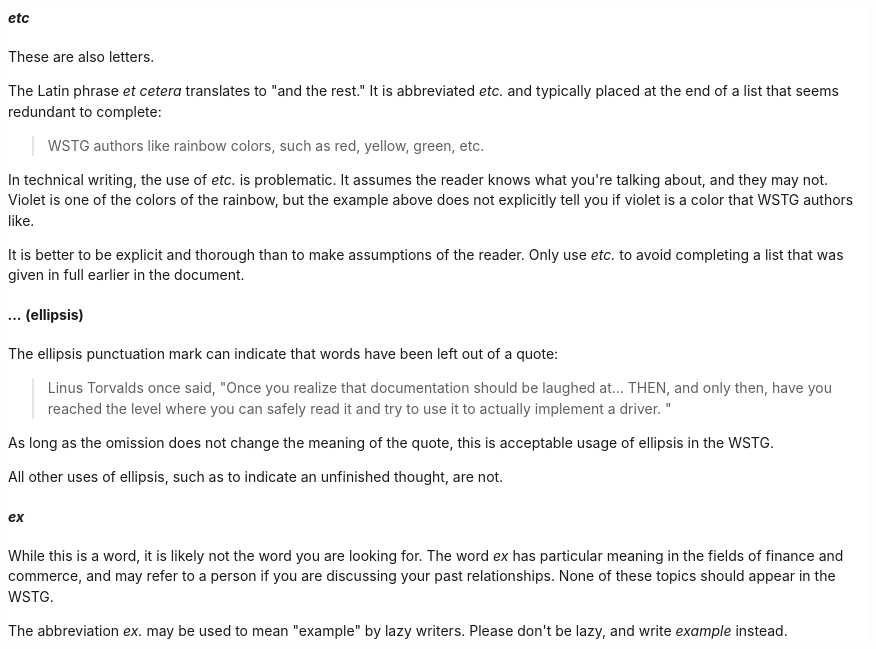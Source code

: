 #### _etc_

These are also letters.

The Latin phrase _et cetera_ translates to "and the rest." It is abbreviated _etc._ and typically placed at the end of a list that seems redundant to complete:

> WSTG authors like rainbow colors, such as red, yellow, green, etc.

In technical writing, the use of _etc._ is problematic. It assumes the reader knows what you're talking about, and they may not. Violet is one of the colors of the rainbow, but the example above does not explicitly tell you if violet is a color that WSTG authors like.

It is better to be explicit and thorough than to make assumptions of the reader. Only use _etc._ to avoid completing a list that was given in full earlier in the document.

#### _..._ (ellipsis)

The ellipsis punctuation mark can indicate that words have been left out of a quote:

> Linus Torvalds once said, "Once you realize that documentation should be laughed at... THEN, and only then, have you reached the level where you can safely read it and try to use it to actually implement a driver. "

As long as the omission does not change the meaning of the quote, this is acceptable usage of ellipsis in the WSTG.

All other uses of ellipsis, such as to indicate an unfinished thought, are not.

#### _ex_

While this is a word, it is likely not the word you are looking for. The word _ex_ has particular meaning in the fields of finance and commerce, and may refer to a person if you are discussing your past relationships. None of these topics should appear in the WSTG.

The abbreviation _ex._ may be used to mean "example" by lazy writers. Please don't be lazy, and write _example_ instead.
